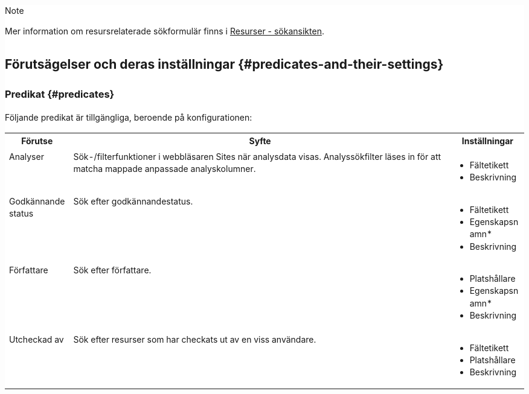 >[!NOTE]
>
>Mer information om resursrelaterade sökformulär finns i [Resurser - sökansikten](/help/assets/search-facets.md).


## Förutsägelser och deras inställningar {#predicates-and-their-settings}

### Predikat {#predicates}

Följande predikat är tillgängliga, beroende på konfigurationen:

<table>
 <tbody>
  <tr>
   <th>Förutse</th>
   <th>Syfte</th>
   <th>Inställningar</th>
  </tr>
  <tr>
   <td>Analyser</td>
   <td>Sök-/filterfunktioner i webbläsaren Sites när analysdata visas. Analyssökfilter läses in för att matcha mappade anpassade analyskolumner.</td>
   <td>
    <ul>
     <li>Fältetikett</li>
     <li>Beskrivning</li>
    </ul> </td>
  </tr>
  <tr>
   <td>Godkännandestatus</td>
   <td>Sök efter godkännandestatus.</td>
   <td>
    <ul>
     <li>Fältetikett</li>
     <li>Egenskapsnamn*</li>
     <li>Beskrivning</li>
    </ul> 
   </td>
  </tr>
  <tr>
   <td>Författare</td>
   <td>Sök efter författare.</td>
   <td>
    <ul>
     <li>Platshållare</li>
     <li>Egenskapsnamn*</li>
     <li>Beskrivning</li>
    </ul> 
   </td>
  </tr>
  <tr>
   <td>Utcheckad av</td>
   <td>Sök efter resurser som har checkats ut av en viss användare.</td>
   <td>
    <ul>
     <li>Fältetikett</li>
     <li>Platshållare</li>
     <li>Beskrivning</li>
    </ul> 
   </td>
  </tr>
  <tr>